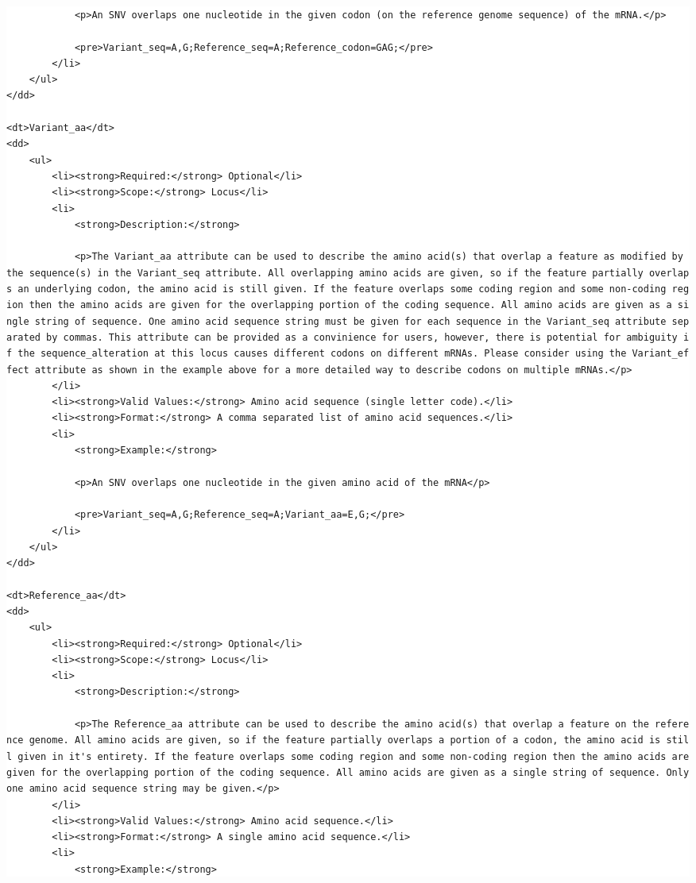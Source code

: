                 <p>An SNV overlaps one nucleotide in the given codon (on the reference genome sequence) of the mRNA.</p>

                <pre>Variant_seq=A,G;Reference_seq=A;Reference_codon=GAG;</pre>
            </li>
        </ul>
    </dd>

    <dt>Variant_aa</dt>
    <dd>
        <ul>
            <li><strong>Required:</strong> Optional</li>
            <li><strong>Scope:</strong> Locus</li>
            <li>
                <strong>Description:</strong>

                <p>The Variant_aa attribute can be used to describe the amino acid(s) that overlap a feature as modified by the sequence(s) in the Variant_seq attribute. All overlapping amino acids are given, so if the feature partially overlaps an underlying codon, the amino acid is still given. If the feature overlaps some coding region and some non-coding region then the amino acids are given for the overlapping portion of the coding sequence. All amino acids are given as a single string of sequence. One amino acid sequence string must be given for each sequence in the Variant_seq attribute separated by commas. This attribute can be provided as a convinience for users, however, there is potential for ambiguity if the sequence_alteration at this locus causes different codons on different mRNAs. Please consider using the Variant_effect attribute as shown in the example above for a more detailed way to describe codons on multiple mRNAs.</p>
            </li>
            <li><strong>Valid Values:</strong> Amino acid sequence (single letter code).</li>
            <li><strong>Format:</strong> A comma separated list of amino acid sequences.</li>
            <li>
                <strong>Example:</strong>

                <p>An SNV overlaps one nucleotide in the given amino acid of the mRNA</p>

                <pre>Variant_seq=A,G;Reference_seq=A;Variant_aa=E,G;</pre>
            </li>
        </ul>
    </dd>

    <dt>Reference_aa</dt>
    <dd>
        <ul>
            <li><strong>Required:</strong> Optional</li>
            <li><strong>Scope:</strong> Locus</li>
            <li>
                <strong>Description:</strong>

                <p>The Reference_aa attribute can be used to describe the amino acid(s) that overlap a feature on the reference genome. All amino acids are given, so if the feature partially overlaps a portion of a codon, the amino acid is still given in it's entirety. If the feature overlaps some coding region and some non-coding region then the amino acids are given for the overlapping portion of the coding sequence. All amino acids are given as a single string of sequence. Only one amino acid sequence string may be given.</p>
            </li>
            <li><strong>Valid Values:</strong> Amino acid sequence.</li>
            <li><strong>Format:</strong> A single amino acid sequence.</li>
            <li>
                <strong>Example:</strong>
